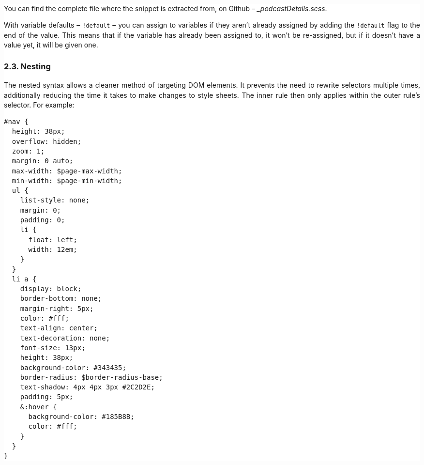 <p class="alert_code_tip">
  You can find the complete file where the snippet is extracted from, on Github &#8211; <em>_podcastDetails.scss</em>.
</p>

<p class="alert_note" style="text-align: justify;">
  With variable defaults &#8211; <code>!default</code> &#8211; you can assign to variables if they aren’t already assigned by adding the <code>!default</code> flag to the end of the value. This means that if the variable has already been assigned to, it won’t be re-assigned, but if it doesn’t have a value yet, it will be given one.
</p>

### <span id="23_Nesting">2.3. Nesting</span>

<p style="text-align: justify;">
  The nested syntax allows a cleaner method of targeting DOM elements. It prevents the need to rewrite selectors multiple times, additionally reducing the time it takes to make changes to style sheets. The inner rule then only applies within the outer rule’s selector. For example:
</p>

<pre class="lang:sass mark:6,7,27,30 decode:true" title="Nesting example - navigation">#nav {
  height: 38px;
  overflow: hidden;
  zoom: 1;
  margin: 0 auto;
  max-width: $page-max-width;
  min-width: $page-min-width;
  ul {
    list-style: none;
    margin: 0;
    padding: 0;
    li {
      float: left;
      width: 12em;
    }
  }
  li a {
    display: block;
    border-bottom: none;
    margin-right: 5px;
    color: #fff;
    text-align: center;
    text-decoration: none;
    font-size: 13px;
    height: 38px;
    background-color: #343435;
    border-radius: $border-radius-base;
    text-shadow: 4px 4px 3px #2C2D2E;
    padding: 5px;
    &:hover {
      background-color: #185B8B;
      color: #fff;
    }
  }
}</pre>
